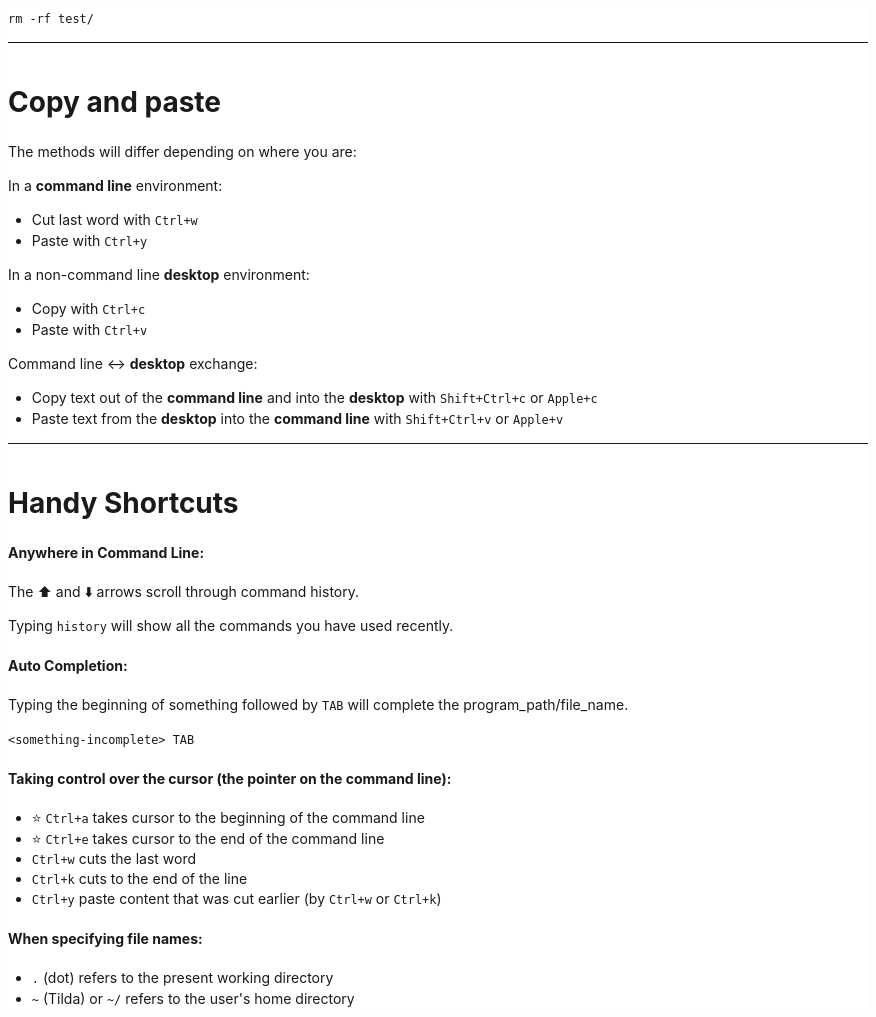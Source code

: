 ```
rm -rf test/
```

***





# Copy and paste

The methods will differ depending on where you are:

In a **command line** environment:
- Cut last word with `Ctrl+w`
- Paste with `Ctrl+y`

In a non-command line **desktop** environment:
- Copy with `Ctrl+c`
- Paste with `Ctrl+v`

Command line <-> **desktop** exchange:
- Copy text out of the **command line** and into the **desktop** with `Shift+Ctrl+c` or `Apple+c`
- Paste text from the **desktop** into the **command line** with `Shift+Ctrl+v` or `Apple+v`

***





# Handy Shortcuts

#### Anywhere in Command Line:

The :arrow_up: and :arrow_down: arrows scroll through command history.

Typing `history` will show all the commands you have used recently.

#### Auto Completion:

Typing the beginning of something followed by `TAB` will complete the program_path/file_name.

`<something-incomplete> TAB` 

#### Taking control over the cursor (the pointer on the command line):

- :star: `Ctrl+a` takes cursor to the beginning of the command line
- :star: `Ctrl+e` takes cursor to the end of the command line
- `Ctrl+w` cuts the last word
- `Ctrl+k` cuts to the end of the line
- `Ctrl+y` paste content that was cut earlier (by `Ctrl+w` or `Ctrl+k`)

#### When specifying file names:

- `.` (dot) refers to the present working directory
- `~` (Tilda) or `~/` refers to the user's home directory 
